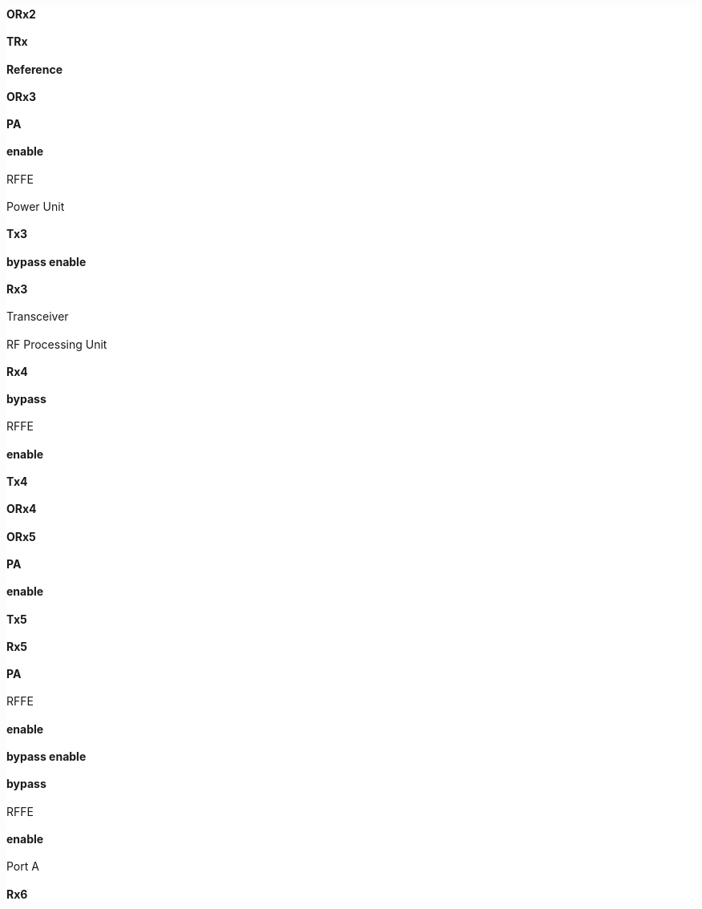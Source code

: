 **ORx2**

**TRx**

**Reference**

**ORx3**

**PA**

**enable**

RFFE

Power Unit

**Tx3**

**bypass enable**

**Rx3**

Transceiver

RF Processing Unit

**Rx4**

**bypass**

RFFE

**enable**

**Tx4**

**ORx4**

**ORx5**

**PA**

**enable**

**Tx5**

**Rx5**

**PA**

RFFE

**enable**

**bypass enable**

**bypass**

RFFE

**enable**

Port A

**Rx6**
